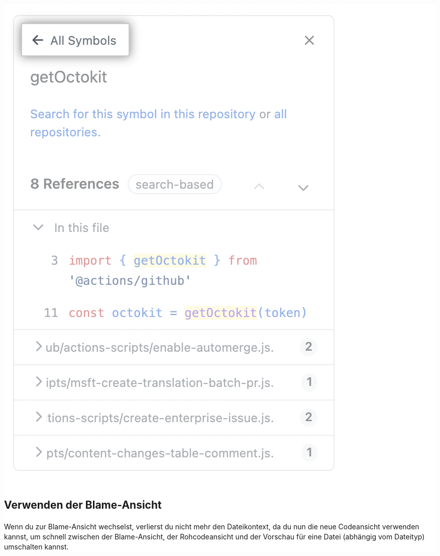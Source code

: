   ![Screenshot: Symbolbereich mit Hervorhebung der Schaltfläche „Alle Symbole“](/assets/images/help/repository/code-view-symbols-pane-all-symbols.png)

## Verwenden der Blame-Ansicht
Wenn du zur Blame-Ansicht wechselst, verlierst du nicht mehr den Dateikontext, da du nun die neue Codeansicht verwenden kannst, um schnell zwischen der Blame-Ansicht, der Rohcodeansicht und der Vorschau für eine Datei (abhängig vom Dateityp) umschalten kannst.
